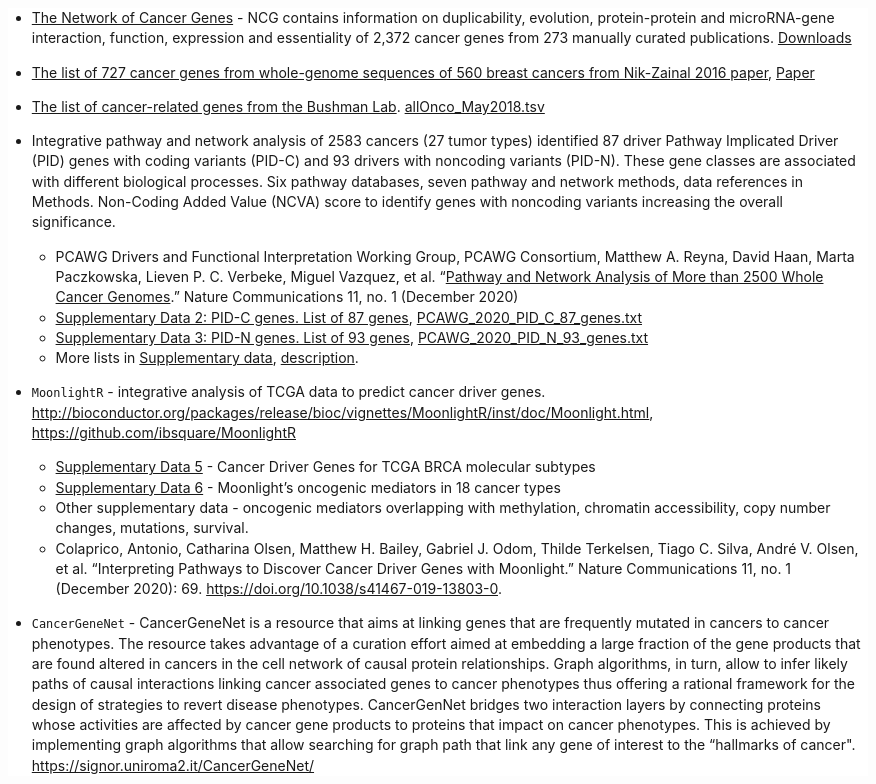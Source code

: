 - [The Network of Cancer Genes]() - NCG contains information on duplicability, evolution, protein-protein and microRNA-gene interaction, function, expression and essentiality of 2,372 cancer genes from 273 manually curated publications. [Downloads](http://ncg.kcl.ac.uk/download.php)

- [The list of 727 cancer genes from whole-genome sequences of 560 breast cancers from Nik-Zainal 2016 paper](data/Nik_Zainal_2016_727_cancer_genes.xlsx), [Paper](https://doi.org/10.1038/nature17676)

- [The list of cancer-related genes from the Bushman Lab](http://www.bushmanlab.org/assets/doc/allOnco_May2018.tsv). [allOnco_May2018.tsv](data/allOnco_May2018.tsv)

- Integrative pathway and network analysis of 2583 cancers (27 tumor types) identified 87 driver Pathway Implicated Driver (PID) genes with coding variants (PID-C) and 93 drivers with noncoding variants (PID-N). These gene classes are associated with different biological processes. Six pathway databases, seven pathway and network methods, data references in Methods. Non-Coding Added Value (NCVA) score to identify genes with noncoding variants increasing the overall significance.
    - PCAWG Drivers and Functional Interpretation Working Group, PCAWG Consortium, Matthew A. Reyna, David Haan, Marta Paczkowska, Lieven P. C. Verbeke, Miguel Vazquez, et al. “[Pathway and Network Analysis of More than 2500 Whole Cancer Genomes](https://doi.org/10.1038/s41467-020-14367-0).” Nature Communications 11, no. 1 (December 2020)
    - [Supplementary Data 2: PID-C genes. List of 87 genes](https://static-content.springer.com/esm/art%3A10.1038%2Fs41467-020-14367-0/MediaObjects/41467_2020_14367_MOESM4_ESM.txt), [PCAWG_2020_PID_C_87_genes.txt](data/PCAWG_2020_PID_C_87_genes.txt)
    - [Supplementary Data 3: PID-N genes. List of 93  genes](https://static-content.springer.com/esm/art%3A10.1038%2Fs41467-020-14367-0/MediaObjects/41467_2020_14367_MOESM5_ESM.txt), [PCAWG_2020_PID_N_93_genes.txt](data/PCAWG_2020_PID_N_93_genes.txt)
    - More lists in [Supplementary data](https://www.nature.com/articles/s41467-020-14367-0#Sec23), [description](https://static-content.springer.com/esm/art%3A10.1038%2Fs41467-020-14367-0/MediaObjects/41467_2020_14367_MOESM2_ESM.pdf). 

- `MoonlightR` - integrative analysis of TCGA data to predict cancer driver genes. http://bioconductor.org/packages/release/bioc/vignettes/MoonlightR/inst/doc/Moonlight.html, https://github.com/ibsquare/MoonlightR
    - [Supplementary Data 5](https://static-content.springer.com/esm/art%3A10.1038%2Fs41467-019-13803-0/MediaObjects/41467_2019_13803_MOESM8_ESM.xlsx) - Cancer Driver Genes for TCGA BRCA molecular subtypes
    - [Supplementary Data 6](https://static-content.springer.com/esm/art%3A10.1038%2Fs41467-019-13803-0/MediaObjects/41467_2019_13803_MOESM9_ESM.xlsx) - Moonlight’s oncogenic mediators in 18 cancer types
    - Other supplementary data - oncogenic mediators overlapping with methylation, chromatin accessibility, copy number changes, mutations, survival.
    - Colaprico, Antonio, Catharina Olsen, Matthew H. Bailey, Gabriel J. Odom, Thilde Terkelsen, Tiago C. Silva, André V. Olsen, et al. “Interpreting Pathways to Discover Cancer Driver Genes with Moonlight.” Nature Communications 11, no. 1 (December 2020): 69. https://doi.org/10.1038/s41467-019-13803-0.


- `CancerGeneNet` - CancerGeneNet is a resource that aims at linking genes that are frequently mutated in cancers to cancer phenotypes. The resource takes advantage of a curation effort aimed at embedding a large fraction of the gene products that are found altered in cancers in the cell network of causal protein relationships. Graph algorithms, in turn, allow to infer likely paths of causal interactions linking cancer associated genes to cancer phenotypes thus offering a rational framework for the design of strategies to revert disease phenotypes. CancerGenNet bridges two interaction layers by connecting proteins whose activities are affected by cancer gene products to proteins that impact on cancer phenotypes. This is achieved by implementing graph algorithms that allow searching for graph path that link any gene of interest to the “hallmarks of cancer". https://signor.uniroma2.it/CancerGeneNet/
